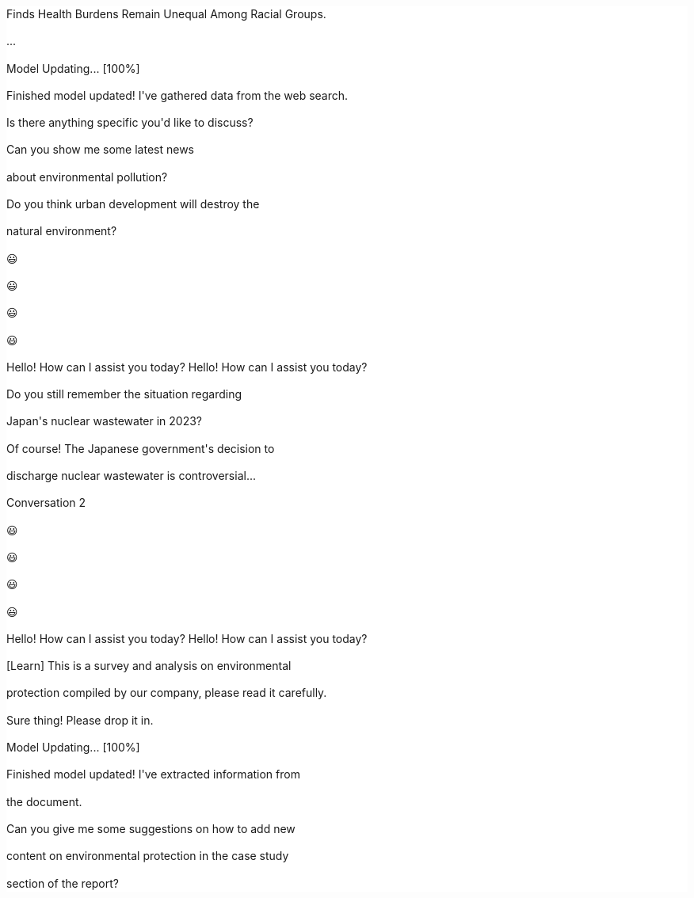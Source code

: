 Finds Health Burdens Remain Unequal Among Racial Groups. 

... 

Model Updating... [100%] 

Finished model updated! I've gathered data from the web search. 

Is there anything specific you'd like to discuss? 

Can you show me some latest news 

about environmental pollution? 

Do you think urban development will destroy the 

natural environment? 

😃 

😃 

😃 

😃 

Hello! How can I assist you today? Hello! How can I assist you today? 

Do you still remember the situation regarding 

Japan's nuclear wastewater in 2023? 

Of course!  The Japanese government's decision to 

discharge nuclear wastewater is controversial... 

Conversation 2 

😃 

😃 

😃 

😃 

Hello! How can I assist you today? Hello! How can I assist you today? 

[Learn] This is a survey and analysis on environmental 

protection compiled by our company, please read it carefully. 

Sure thing! Please drop it in. 

Model Updating... [100%] 

Finished model updated!  I've extracted information from 

the document. 

Can you give me some suggestions on how to add new 

content on environmental protection in the case study 

section of the report? 
